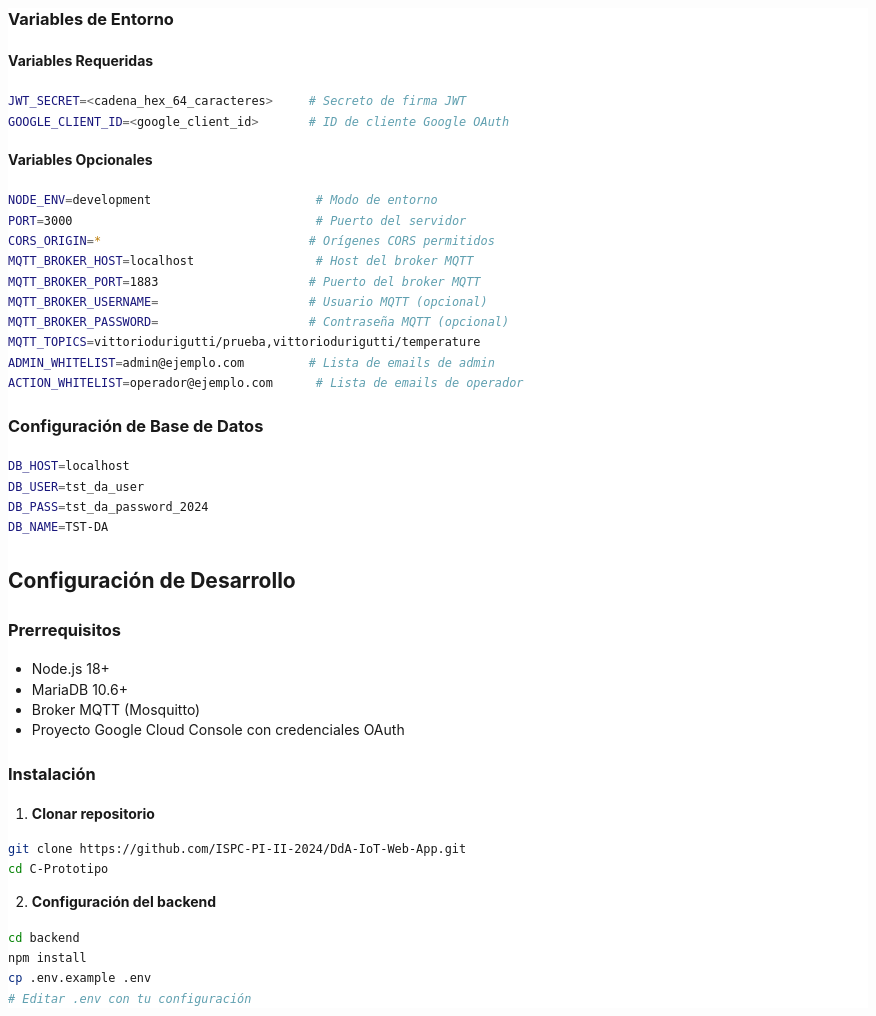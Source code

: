 ### Variables de Entorno

#### Variables Requeridas
```bash
JWT_SECRET=<cadena_hex_64_caracteres>     # Secreto de firma JWT
GOOGLE_CLIENT_ID=<google_client_id>       # ID de cliente Google OAuth
```

#### Variables Opcionales
```bash
NODE_ENV=development                       # Modo de entorno
PORT=3000                                  # Puerto del servidor
CORS_ORIGIN=*                             # Orígenes CORS permitidos
MQTT_BROKER_HOST=localhost                 # Host del broker MQTT
MQTT_BROKER_PORT=1883                     # Puerto del broker MQTT
MQTT_BROKER_USERNAME=                     # Usuario MQTT (opcional)
MQTT_BROKER_PASSWORD=                     # Contraseña MQTT (opcional)
MQTT_TOPICS=vittoriodurigutti/prueba,vittoriodurigutti/temperature
ADMIN_WHITELIST=admin@ejemplo.com         # Lista de emails de admin
ACTION_WHITELIST=operador@ejemplo.com      # Lista de emails de operador
```

### Configuración de Base de Datos
```bash
DB_HOST=localhost
DB_USER=tst_da_user
DB_PASS=tst_da_password_2024
DB_NAME=TST-DA
```

## Configuración de Desarrollo

### Prerrequisitos
- Node.js 18+
- MariaDB 10.6+
- Broker MQTT (Mosquitto)
- Proyecto Google Cloud Console con credenciales OAuth

### Instalación

1. **Clonar repositorio**
```bash
git clone https://github.com/ISPC-PI-II-2024/DdA-IoT-Web-App.git
cd C-Prototipo
```

2. **Configuración del backend**
```bash
cd backend
npm install
cp .env.example .env
# Editar .env con tu configuración
```
